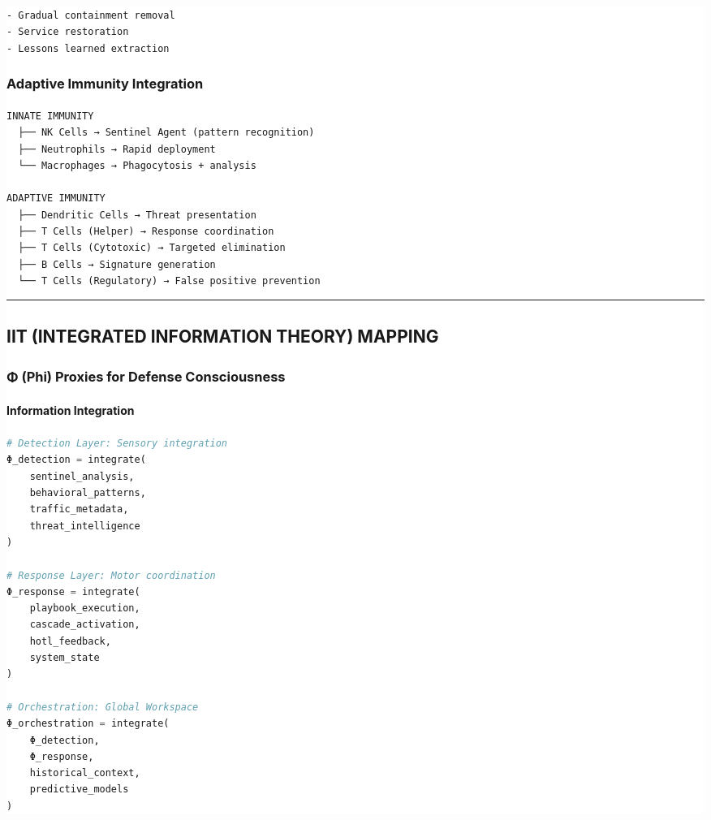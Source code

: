 ```
- Gradual containment removal
- Service restoration
- Lessons learned extraction
```

### Adaptive Immunity Integration
```
INNATE IMMUNITY
  ├── NK Cells → Sentinel Agent (pattern recognition)
  ├── Neutrophils → Rapid deployment
  └── Macrophages → Phagocytosis + analysis

ADAPTIVE IMMUNITY
  ├── Dendritic Cells → Threat presentation
  ├── T Cells (Helper) → Response coordination
  ├── T Cells (Cytotoxic) → Targeted elimination
  ├── B Cells → Signature generation
  └── T Cells (Regulatory) → False positive prevention
```

---

## IIT (INTEGRATED INFORMATION THEORY) MAPPING

### Φ (Phi) Proxies for Defense Consciousness

#### Information Integration
```python
# Detection Layer: Sensory integration
Φ_detection = integrate(
    sentinel_analysis,
    behavioral_patterns,
    traffic_metadata,
    threat_intelligence
)

# Response Layer: Motor coordination
Φ_response = integrate(
    playbook_execution,
    cascade_activation,
    hotl_feedback,
    system_state
)

# Orchestration: Global Workspace
Φ_orchestration = integrate(
    Φ_detection,
    Φ_response,
    historical_context,
    predictive_models
)
```
